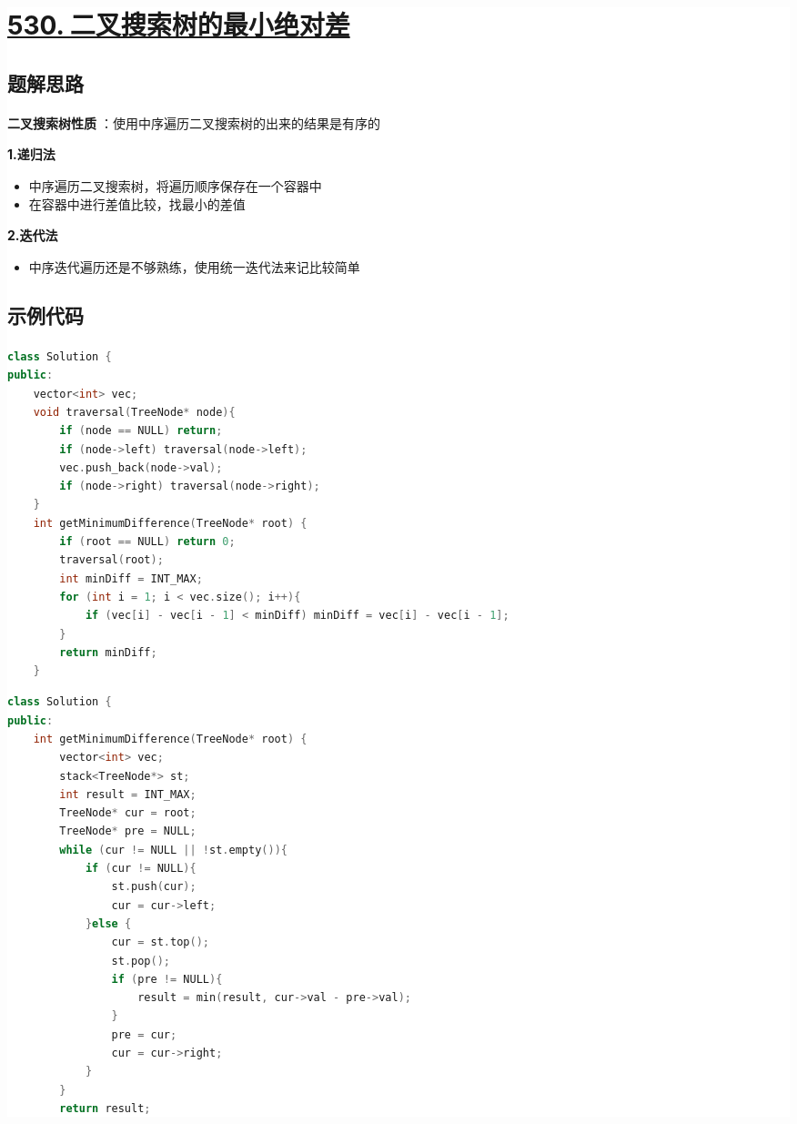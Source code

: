 

# [530. 二叉搜索树的最小绝对差 ](https://leetcode.cn/problems/minimum-absolute-difference-in-bst/)

## 题解思路

**二叉搜索树性质** ：使用中序遍历二叉搜索树的出来的结果是有序的

**1.递归法**

- 中序遍历二叉搜索树，将遍历顺序保存在一个容器中
- 在容器中进行差值比较，找最小的差值

**2.迭代法**

- 中序迭代遍历还是不够熟练，使用统一迭代法来记比较简单

## 示例代码

```C++
class Solution {
public:
    vector<int> vec;
    void traversal(TreeNode* node){
        if (node == NULL) return;
        if (node->left) traversal(node->left);
        vec.push_back(node->val);
        if (node->right) traversal(node->right);
    }
    int getMinimumDifference(TreeNode* root) {
        if (root == NULL) return 0;
        traversal(root);
        int minDiff = INT_MAX;
        for (int i = 1; i < vec.size(); i++){
            if (vec[i] - vec[i - 1] < minDiff) minDiff = vec[i] - vec[i - 1];
        }
        return minDiff;
    }
```

```C++
class Solution {
public:
    int getMinimumDifference(TreeNode* root) {
        vector<int> vec;
        stack<TreeNode*> st;
        int result = INT_MAX;
        TreeNode* cur = root;
        TreeNode* pre = NULL;
        while (cur != NULL || !st.empty()){
            if (cur != NULL){
                st.push(cur);
                cur = cur->left;
            }else {
                cur = st.top();
                st.pop();
                if (pre != NULL){
                    result = min(result, cur->val - pre->val);
                }
                pre = cur;
                cur = cur->right;
            }
        }
        return result;
```